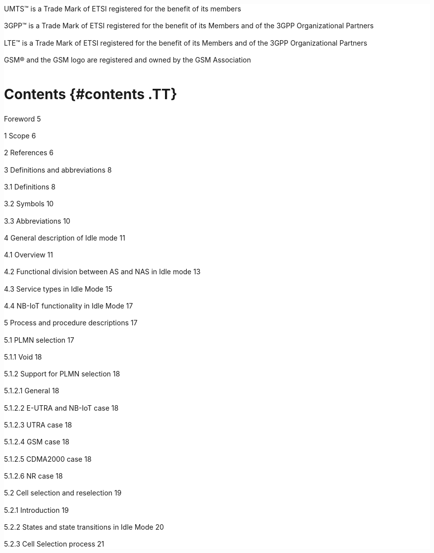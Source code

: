 UMTS™ is a Trade Mark of ETSI registered for the benefit of its members

3GPP™ is a Trade Mark of ETSI registered for the benefit of its Members
and of the 3GPP Organizational Partners

LTE™ is a Trade Mark of ETSI registered for the benefit of its Members
and of the 3GPP Organizational Partners

GSM® and the GSM logo are registered and owned by the GSM Association

 Contents {#contents .TT}
========

Foreword 5

1 Scope 6

2 References 6

3 Definitions and abbreviations 8

3.1 Definitions 8

3.2 Symbols 10

3.3 Abbreviations 10

4 General description of Idle mode 11

4.1 Overview 11

4.2 Functional division between AS and NAS in Idle mode 13

4.3 Service types in Idle Mode 15

4.4 NB-IoT functionality in Idle Mode 17

5 Process and procedure descriptions 17

5.1 PLMN selection 17

5.1.1 Void 18

5.1.2 Support for PLMN selection 18

5.1.2.1 General 18

5.1.2.2 E-UTRA and NB-IoT case 18

5.1.2.3 UTRA case 18

5.1.2.4 GSM case 18

5.1.2.5 CDMA2000 case 18

5.1.2.6 NR case 18

5.2 Cell selection and reselection 19

5.2.1 Introduction 19

5.2.2 States and state transitions in Idle Mode 20

5.2.3 Cell Selection process 21
